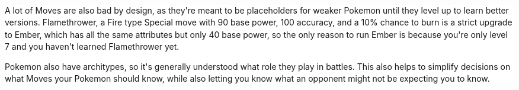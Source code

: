 A lot of Moves are also bad by design, as they're meant to be placeholders for weaker Pokemon until they level up to learn better versions. Flamethrower, a Fire type Special move with 90 base power, 100 accuracy, and a 10% chance to burn is a strict upgrade to Ember, which has all the same attributes but only 40 base power, so the only reason to run Ember is because you're only level 7 and you haven't learned Flamethrower yet.

Pokemon also have architypes, so it's generally understood what role they play in battles. This also helps to simplify decisions on what Moves your Pokemon should know, while also letting you know what an opponent might not be expecting you to know.


